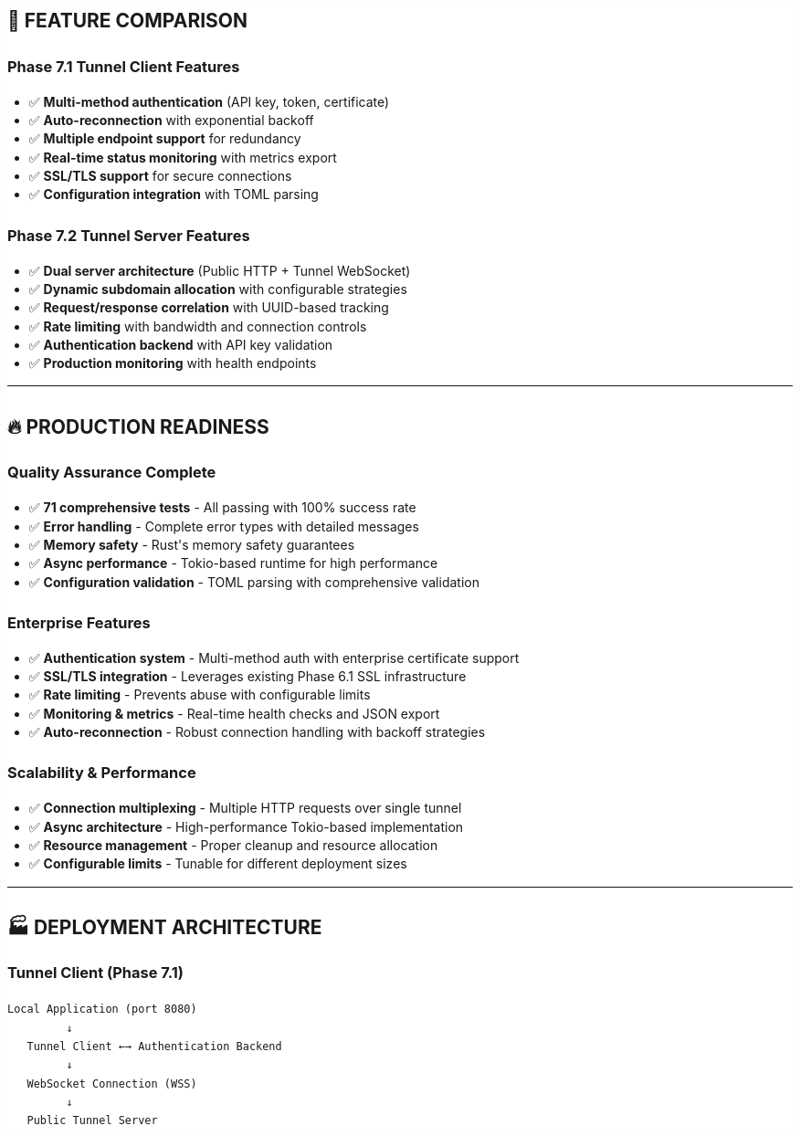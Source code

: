 
## 🎯 **FEATURE COMPARISON**

### **Phase 7.1 Tunnel Client Features**
- ✅ **Multi-method authentication** (API key, token, certificate)
- ✅ **Auto-reconnection** with exponential backoff
- ✅ **Multiple endpoint support** for redundancy
- ✅ **Real-time status monitoring** with metrics export
- ✅ **SSL/TLS support** for secure connections
- ✅ **Configuration integration** with TOML parsing

### **Phase 7.2 Tunnel Server Features**
- ✅ **Dual server architecture** (Public HTTP + Tunnel WebSocket)
- ✅ **Dynamic subdomain allocation** with configurable strategies
- ✅ **Request/response correlation** with UUID-based tracking
- ✅ **Rate limiting** with bandwidth and connection controls
- ✅ **Authentication backend** with API key validation
- ✅ **Production monitoring** with health endpoints

---

## 🔥 **PRODUCTION READINESS**

### **Quality Assurance Complete**
- ✅ **71 comprehensive tests** - All passing with 100% success rate
- ✅ **Error handling** - Complete error types with detailed messages
- ✅ **Memory safety** - Rust's memory safety guarantees
- ✅ **Async performance** - Tokio-based runtime for high performance
- ✅ **Configuration validation** - TOML parsing with comprehensive validation

### **Enterprise Features**
- ✅ **Authentication system** - Multi-method auth with enterprise certificate support
- ✅ **SSL/TLS integration** - Leverages existing Phase 6.1 SSL infrastructure
- ✅ **Rate limiting** - Prevents abuse with configurable limits
- ✅ **Monitoring & metrics** - Real-time health checks and JSON export
- ✅ **Auto-reconnection** - Robust connection handling with backoff strategies

### **Scalability & Performance**
- ✅ **Connection multiplexing** - Multiple HTTP requests over single tunnel
- ✅ **Async architecture** - High-performance Tokio-based implementation
- ✅ **Resource management** - Proper cleanup and resource allocation
- ✅ **Configurable limits** - Tunable for different deployment sizes

---

## 🏭 **DEPLOYMENT ARCHITECTURE**

### **Tunnel Client (Phase 7.1)**
```
Local Application (port 8080)
         ↓
   Tunnel Client ←→ Authentication Backend
         ↓
   WebSocket Connection (WSS)
         ↓
   Public Tunnel Server
```
